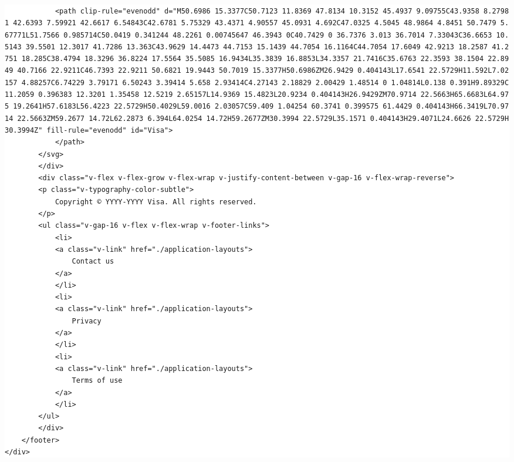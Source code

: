                 <path clip-rule="evenodd" d="M50.6986 15.3377C50.7123 11.8369 47.8134 10.3152 45.4937 9.09755C43.9358 8.27981 42.6393 7.59921 42.6617 6.54843C42.6781 5.75329 43.4371 4.90557 45.0931 4.692C47.0325 4.5045 48.9864 4.8451 50.7479 5.67771L51.7566 0.985714C50.0419 0.341244 48.2261 0.00745647 46.3943 0C40.7429 0 36.7376 3.013 36.7014 7.33043C36.6653 10.5143 39.5501 12.3017 41.7286 13.363C43.9629 14.4473 44.7153 15.1439 44.7054 16.1164C44.7054 17.6049 42.9213 18.2587 41.2751 18.285C38.4794 18.3296 36.8224 17.5564 35.5085 16.9434L35.3839 16.8853L34.3357 21.7416C35.6763 22.3593 38.1504 22.8949 40.7166 22.9211C46.7393 22.9211 50.6821 19.9443 50.7019 15.3377H50.6986ZM26.9429 0.404143L17.6541 22.5729H11.592L7.02157 4.88257C6.74229 3.79171 6.50243 3.39414 5.658 2.93414C4.27143 2.18829 2.00429 1.48514 0 1.04814L0.138 0.391H9.89329C11.2059 0.396383 12.3201 1.35458 12.5219 2.65157L14.9369 15.4823L20.9234 0.404143H26.9429ZM70.9714 22.5663H65.6683L64.975 19.2641H57.6183L56.4223 22.5729H50.4029L59.0016 2.03057C59.409 1.04254 60.3741 0.399575 61.4429 0.404143H66.3419L70.9714 22.5663ZM59.2677 14.72L62.2873 6.394L64.0254 14.72H59.2677ZM30.3994 22.5729L35.1571 0.404143H29.4071L24.6626 22.5729H30.3994Z" fill-rule="evenodd" id="Visa">
                </path>
            </svg>
            </div>
            <div class="v-flex v-flex-grow v-flex-wrap v-justify-content-between v-gap-16 v-flex-wrap-reverse">
            <p class="v-typography-color-subtle">
                Copyright © YYYY-YYYY Visa. All rights reserved.
            </p>
            <ul class="v-gap-16 v-flex v-flex-wrap v-footer-links">
                <li>
                <a class="v-link" href="./application-layouts">
                    Contact us
                </a>
                </li>
                <li>
                <a class="v-link" href="./application-layouts">
                    Privacy
                </a>
                </li>
                <li>
                <a class="v-link" href="./application-layouts">
                    Terms of use
                </a>
                </li>
            </ul>
            </div>
        </footer>
    </div>
</div>
